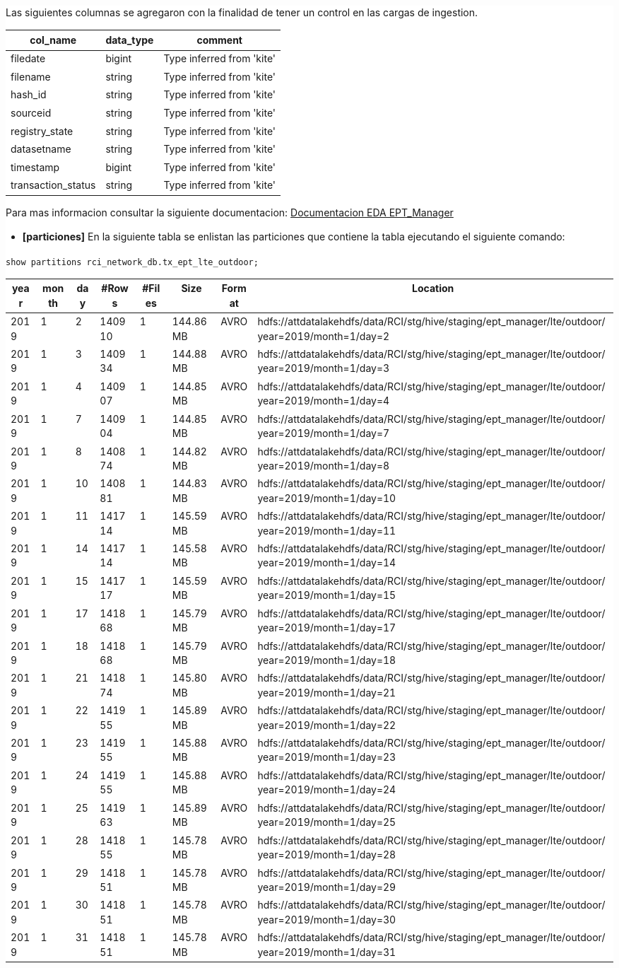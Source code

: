 Las siguientes columnas se agregaron con la finalidad de tener un control en las cargas de ingestion.

| col_name | data_type | comment |
|--------------------|-----------|------------------------------------------|
| filedate | bigint | Type inferred from 'kite' |
| filename | string | Type inferred from 'kite' |
| hash_id | string | Type inferred from 'kite' |
| sourceid | string | Type inferred from 'kite' |
| registry_state | string | Type inferred from 'kite' |
| datasetname | string | Type inferred from 'kite' |
| timestamp | bigint | Type inferred from 'kite' |
| transaction_status | string | Type inferred from 'kite' |

Para mas informacion consultar la siguiente documentacion: [Documentacion EDA EPT_Manager](/RCI_DataAnalysis/eda/EPT_Manager/README.md)

- **[particiones]**
    En la siguiente tabla se enlistan las particiones que contiene la tabla ejecutando el siguiente comando:
    
```
show partitions rci_network_db.tx_ept_lte_outdoor;
```

| year | month | day | #Rows | #Files | Size | Format | Location |
|-------|-------|-----|---------|--------|----------|--------|---------------------------------------------------------------------------------------------------|
| 2019 | 1 | 2 | 140910 | 1 | 144.86MB | AVRO | hdfs://attdatalakehdfs/data/RCI/stg/hive/staging/ept_manager/lte/outdoor/year=2019/month=1/day=2 |
| 2019 | 1 | 3 | 140934 | 1 | 144.88MB | AVRO | hdfs://attdatalakehdfs/data/RCI/stg/hive/staging/ept_manager/lte/outdoor/year=2019/month=1/day=3 |
| 2019 | 1 | 4 | 140907 | 1 | 144.85MB | AVRO | hdfs://attdatalakehdfs/data/RCI/stg/hive/staging/ept_manager/lte/outdoor/year=2019/month=1/day=4 |
| 2019 | 1 | 7 | 140904 | 1 | 144.85MB | AVRO | hdfs://attdatalakehdfs/data/RCI/stg/hive/staging/ept_manager/lte/outdoor/year=2019/month=1/day=7 |
| 2019 | 1 | 8 | 140874 | 1 | 144.82MB | AVRO | hdfs://attdatalakehdfs/data/RCI/stg/hive/staging/ept_manager/lte/outdoor/year=2019/month=1/day=8 |
| 2019 | 1 | 10 | 140881 | 1 | 144.83MB | AVRO | hdfs://attdatalakehdfs/data/RCI/stg/hive/staging/ept_manager/lte/outdoor/year=2019/month=1/day=10 |
| 2019 | 1 | 11 | 141714 | 1 | 145.59MB | AVRO | hdfs://attdatalakehdfs/data/RCI/stg/hive/staging/ept_manager/lte/outdoor/year=2019/month=1/day=11 |
| 2019 | 1 | 14 | 141714 | 1 | 145.58MB | AVRO | hdfs://attdatalakehdfs/data/RCI/stg/hive/staging/ept_manager/lte/outdoor/year=2019/month=1/day=14 |
| 2019 | 1 | 15 | 141717 | 1 | 145.59MB | AVRO | hdfs://attdatalakehdfs/data/RCI/stg/hive/staging/ept_manager/lte/outdoor/year=2019/month=1/day=15 |
| 2019 | 1 | 17 | 141868 | 1 | 145.79MB | AVRO | hdfs://attdatalakehdfs/data/RCI/stg/hive/staging/ept_manager/lte/outdoor/year=2019/month=1/day=17 |
| 2019 | 1 | 18 | 141868 | 1 | 145.79MB | AVRO | hdfs://attdatalakehdfs/data/RCI/stg/hive/staging/ept_manager/lte/outdoor/year=2019/month=1/day=18 |
| 2019 | 1 | 21 | 141874 | 1 | 145.80MB | AVRO | hdfs://attdatalakehdfs/data/RCI/stg/hive/staging/ept_manager/lte/outdoor/year=2019/month=1/day=21 |
| 2019 | 1 | 22 | 141955 | 1 | 145.89MB | AVRO | hdfs://attdatalakehdfs/data/RCI/stg/hive/staging/ept_manager/lte/outdoor/year=2019/month=1/day=22 |
| 2019 | 1 | 23 | 141955 | 1 | 145.88MB | AVRO | hdfs://attdatalakehdfs/data/RCI/stg/hive/staging/ept_manager/lte/outdoor/year=2019/month=1/day=23 |
| 2019 | 1 | 24 | 141955 | 1 | 145.88MB | AVRO | hdfs://attdatalakehdfs/data/RCI/stg/hive/staging/ept_manager/lte/outdoor/year=2019/month=1/day=24 |
| 2019 | 1 | 25 | 141963 | 1 | 145.89MB | AVRO | hdfs://attdatalakehdfs/data/RCI/stg/hive/staging/ept_manager/lte/outdoor/year=2019/month=1/day=25 |
| 2019 | 1 | 28 | 141855 | 1 | 145.78MB | AVRO | hdfs://attdatalakehdfs/data/RCI/stg/hive/staging/ept_manager/lte/outdoor/year=2019/month=1/day=28 |
| 2019 | 1 | 29 | 141851 | 1 | 145.78MB | AVRO | hdfs://attdatalakehdfs/data/RCI/stg/hive/staging/ept_manager/lte/outdoor/year=2019/month=1/day=29 |
| 2019 | 1 | 30 | 141851 | 1 | 145.78MB | AVRO | hdfs://attdatalakehdfs/data/RCI/stg/hive/staging/ept_manager/lte/outdoor/year=2019/month=1/day=30 |
| 2019 | 1 | 31 | 141851 | 1 | 145.78MB | AVRO | hdfs://attdatalakehdfs/data/RCI/stg/hive/staging/ept_manager/lte/outdoor/year=2019/month=1/day=31 |

 [img1]: images/ept-manager-nifi-01.png "EPT Manager NiFi General View"
 [img2]: images/ept-manager-nifi-02.png "EPT Manager NiFi Main View"
 [img3]: images/ept-manager-nifi-03.png "EPT Manager NiFi Flow View"
 [img4]: images/ept-manager-nifi-04.png "EPT Manager NiFi Detail View"
 [img5]: images/ept-manager-nifi-05.png "EPT Manager NiFi Detail View"